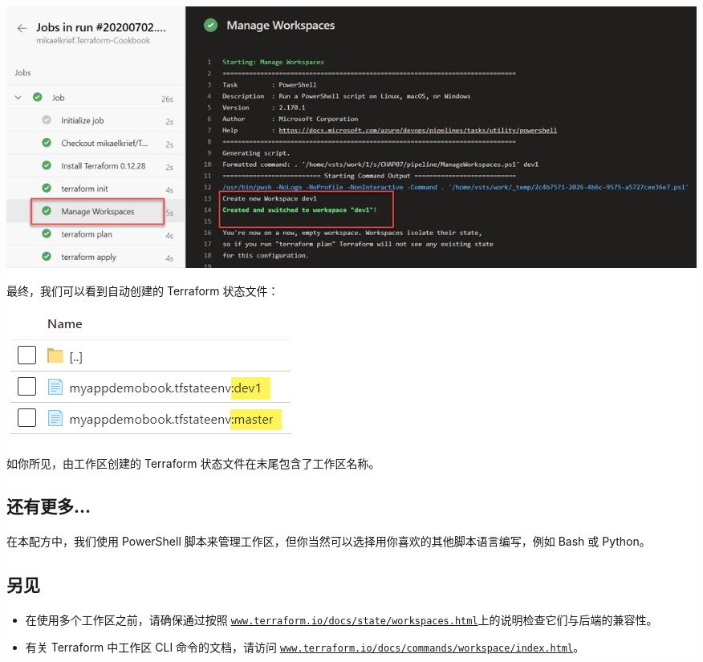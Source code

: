 ![](img/e6ac8cfb-5e31-419a-bbba-eb4c351acabb.png)

最终，我们可以看到自动创建的 Terraform 状态文件：

![](img/c89ad528-1f42-4116-a9a6-51c354b7d398.png)

如你所见，由工作区创建的 Terraform 状态文件在末尾包含了工作区名称。

## 还有更多…

在本配方中，我们使用 PowerShell 脚本来管理工作区，但你当然可以选择用你喜欢的其他脚本语言编写，例如 Bash 或 Python。

## 另见

+   在使用多个工作区之前，请确保通过按照 [`www.terraform.io/docs/state/workspaces.html`](https://www.terraform.io/docs/state/workspaces.html)上的说明检查它们与后端的兼容性。

+   有关 Terraform 中工作区 CLI 命令的文档，请访问 [`www.terraform.io/docs/commands/workspace/index.html`](https://www.terraform.io/docs/commands/workspace/index.html)。
